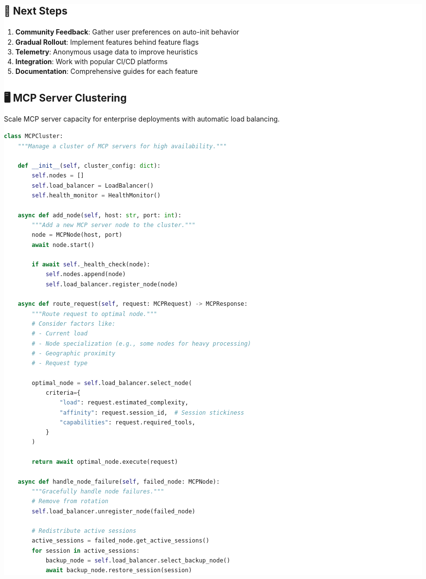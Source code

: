 ## 🎯 Next Steps

1. **Community Feedback**: Gather user preferences on auto-init behavior
1. **Gradual Rollout**: Implement features behind feature flags
1. **Telemetry**: Anonymous usage data to improve heuristics
1. **Integration**: Work with popular CI/CD platforms
1. **Documentation**: Comprehensive guides for each feature

## 🖥️ MCP Server Clustering

Scale MCP server capacity for enterprise deployments with automatic load balancing.

```python
class MCPCluster:
    """Manage a cluster of MCP servers for high availability."""

    def __init__(self, cluster_config: dict):
        self.nodes = []
        self.load_balancer = LoadBalancer()
        self.health_monitor = HealthMonitor()

    async def add_node(self, host: str, port: int):
        """Add a new MCP server node to the cluster."""
        node = MCPNode(host, port)
        await node.start()

        if await self._health_check(node):
            self.nodes.append(node)
            self.load_balancer.register_node(node)

    async def route_request(self, request: MCPRequest) -> MCPResponse:
        """Route request to optimal node."""
        # Consider factors like:
        # - Current load
        # - Node specialization (e.g., some nodes for heavy processing)
        # - Geographic proximity
        # - Request type

        optimal_node = self.load_balancer.select_node(
            criteria={
                "load": request.estimated_complexity,
                "affinity": request.session_id,  # Session stickiness
                "capabilities": request.required_tools,
            }
        )

        return await optimal_node.execute(request)

    async def handle_node_failure(self, failed_node: MCPNode):
        """Gracefully handle node failures."""
        # Remove from rotation
        self.load_balancer.unregister_node(failed_node)

        # Redistribute active sessions
        active_sessions = failed_node.get_active_sessions()
        for session in active_sessions:
            backup_node = self.load_balancer.select_backup_node()
            await backup_node.restore_session(session)
```
